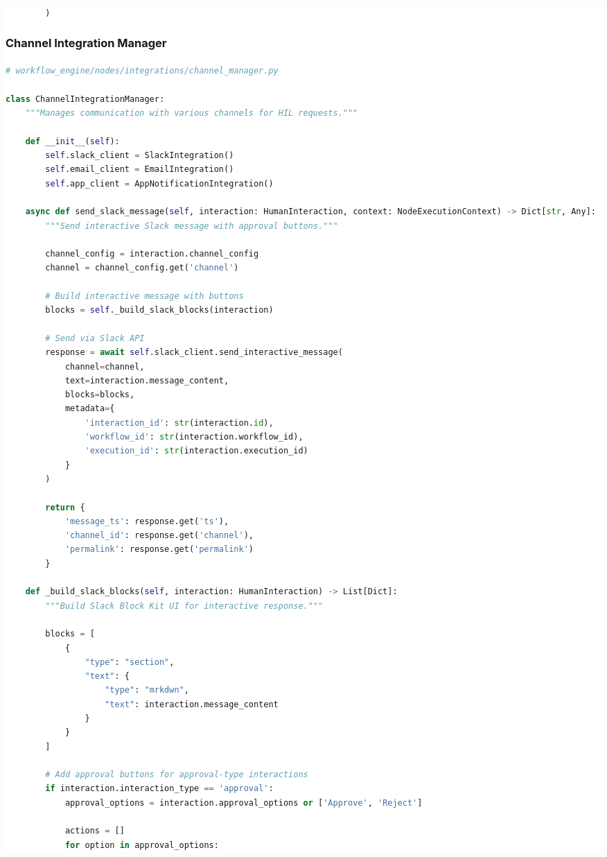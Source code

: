 ```python
        )
```

### Channel Integration Manager

```python
# workflow_engine/nodes/integrations/channel_manager.py

class ChannelIntegrationManager:
    """Manages communication with various channels for HIL requests."""

    def __init__(self):
        self.slack_client = SlackIntegration()
        self.email_client = EmailIntegration()
        self.app_client = AppNotificationIntegration()

    async def send_slack_message(self, interaction: HumanInteraction, context: NodeExecutionContext) -> Dict[str, Any]:
        """Send interactive Slack message with approval buttons."""

        channel_config = interaction.channel_config
        channel = channel_config.get('channel')

        # Build interactive message with buttons
        blocks = self._build_slack_blocks(interaction)

        # Send via Slack API
        response = await self.slack_client.send_interactive_message(
            channel=channel,
            text=interaction.message_content,
            blocks=blocks,
            metadata={
                'interaction_id': str(interaction.id),
                'workflow_id': str(interaction.workflow_id),
                'execution_id': str(interaction.execution_id)
            }
        )

        return {
            'message_ts': response.get('ts'),
            'channel_id': response.get('channel'),
            'permalink': response.get('permalink')
        }

    def _build_slack_blocks(self, interaction: HumanInteraction) -> List[Dict]:
        """Build Slack Block Kit UI for interactive response."""

        blocks = [
            {
                "type": "section",
                "text": {
                    "type": "mrkdwn",
                    "text": interaction.message_content
                }
            }
        ]

        # Add approval buttons for approval-type interactions
        if interaction.interaction_type == 'approval':
            approval_options = interaction.approval_options or ['Approve', 'Reject']

            actions = []
            for option in approval_options:
```